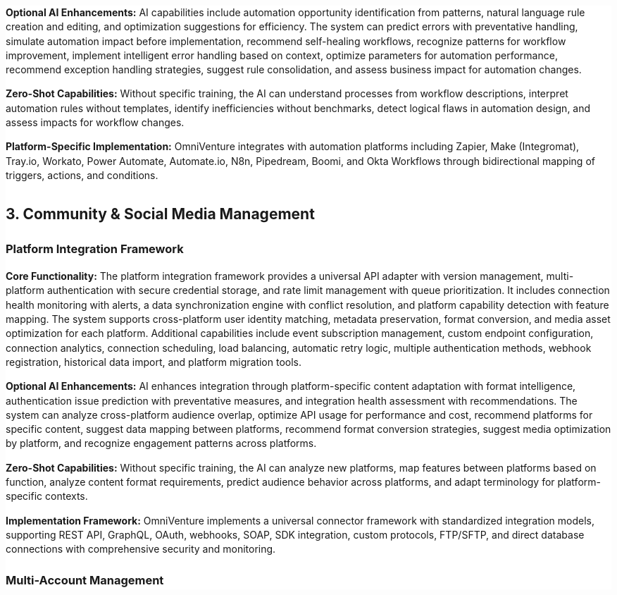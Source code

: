 **Optional AI Enhancements:**
AI capabilities include automation opportunity identification from patterns, natural language rule creation and editing, and optimization suggestions for efficiency. The system can predict errors with preventative handling, simulate automation impact before implementation, recommend self-healing workflows, recognize patterns for workflow improvement, implement intelligent error handling based on context, optimize parameters for automation performance, recommend exception handling strategies, suggest rule consolidation, and assess business impact for automation changes.

**Zero-Shot Capabilities:**
Without specific training, the AI can understand processes from workflow descriptions, interpret automation rules without templates, identify inefficiencies without benchmarks, detect logical flaws in automation design, and assess impacts for workflow changes.

**Platform-Specific Implementation:**
OmniVenture integrates with automation platforms including Zapier, Make (Integromat), Tray.io, Workato, Power Automate, Automate.io, N8n, Pipedream, Boomi, and Okta Workflows through bidirectional mapping of triggers, actions, and conditions.

## 3. Community & Social Media Management

### Platform Integration Framework

**Core Functionality:**
The platform integration framework provides a universal API adapter with version management, multi-platform authentication with secure credential storage, and rate limit management with queue prioritization. It includes connection health monitoring with alerts, a data synchronization engine with conflict resolution, and platform capability detection with feature mapping. The system supports cross-platform user identity matching, metadata preservation, format conversion, and media asset optimization for each platform. Additional capabilities include event subscription management, custom endpoint configuration, connection analytics, connection scheduling, load balancing, automatic retry logic, multiple authentication methods, webhook registration, historical data import, and platform migration tools.

**Optional AI Enhancements:**
AI enhances integration through platform-specific content adaptation with format intelligence, authentication issue prediction with preventative measures, and integration health assessment with recommendations. The system can analyze cross-platform audience overlap, optimize API usage for performance and cost, recommend platforms for specific content, suggest data mapping between platforms, recommend format conversion strategies, suggest media optimization by platform, and recognize engagement patterns across platforms.

**Zero-Shot Capabilities:**
Without specific training, the AI can analyze new platforms, map features between platforms based on function, analyze content format requirements, predict audience behavior across platforms, and adapt terminology for platform-specific contexts.

**Implementation Framework:**
OmniVenture implements a universal connector framework with standardized integration models, supporting REST API, GraphQL, OAuth, webhooks, SOAP, SDK integration, custom protocols, FTP/SFTP, and direct database connections with comprehensive security and monitoring.

### Multi-Account Management
